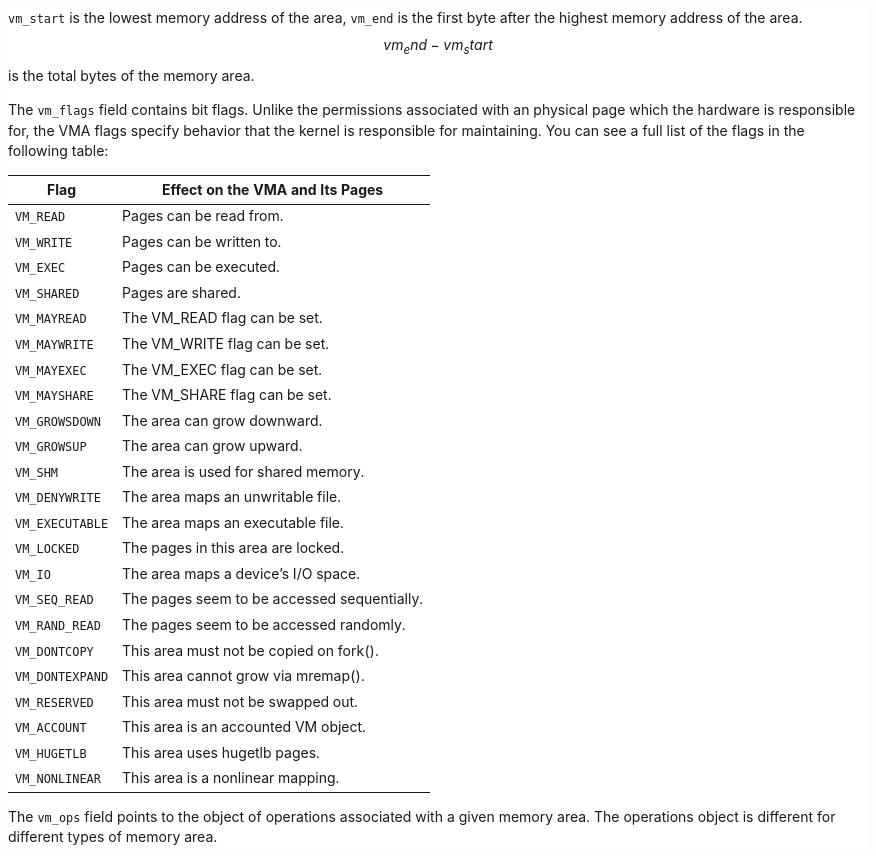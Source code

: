 `vm_start` is the lowest memory address of the area, `vm_end` is the first byte after the highest memory address of the area. $$vm_end - vm_start$$ is the total bytes of the memory area.

The `vm_flags` field contains bit flags. Unlike the permissions associated with an physical page which the hardware is responsible for, the VMA flags specify behavior that the kernel is responsible for maintaining. You can see a full list of the flags in the following table:

| Flag            | Effect on the VMA and Its Pages             |
| --------------- | ------------------------------------------- |
| `VM_READ`       | Pages can be read from.                     |
| `VM_WRITE`      | Pages can be written to.                    |
| `VM_EXEC`       | Pages can be executed.                      |
| `VM_SHARED`     | Pages are shared.                           |
| `VM_MAYREAD`    | The VM_READ flag can be set.                |
| `VM_MAYWRITE`   | The VM_WRITE flag can be set.               |
| `VM_MAYEXEC`    | The VM_EXEC flag can be set.                |
| `VM_MAYSHARE`   | The VM_SHARE flag can be set.               |
| `VM_GROWSDOWN`  | The area can grow downward.                 |
| `VM_GROWSUP`    | The area can grow upward.                   |
| `VM_SHM`        | The area is used for shared memory.         |
| `VM_DENYWRITE`  | The area maps an unwritable file.           |
| `VM_EXECUTABLE` | The area maps an executable file.           |
| `VM_LOCKED`     | The pages in this area are locked.          |
| `VM_IO`         | The area maps a device’s I/O space.         |
| `VM_SEQ_READ`   | The pages seem to be accessed sequentially. |
| `VM_RAND_READ`  | The pages seem to be accessed randomly.     |
| `VM_DONTCOPY`   | This area must not be copied on fork().     |
| `VM_DONTEXPAND` | This area cannot grow via mremap().         |
| `VM_RESERVED`   | This area must not be swapped out.          |
| `VM_ACCOUNT`    | This area is an accounted VM object.        |
| `VM_HUGETLB`    | This area uses hugetlb pages.               |
| `VM_NONLINEAR`  | This area is a nonlinear mapping.           |



The `vm_ops` field points to the object of operations associated with a given memory area. The operations object is different for different types of memory area.
